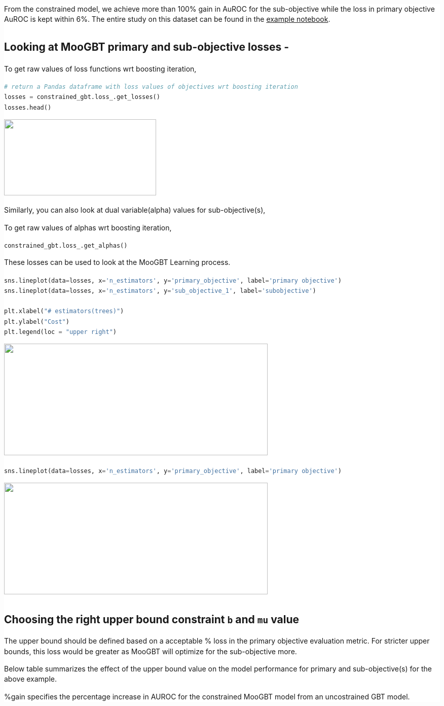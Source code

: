 From the constrained model, we achieve more than 100% gain in AuROC for the sub-objective while the loss in primary objective AuROC is kept within 6%.
The entire study on this dataset can be found in the [example notebook](https://github.com/Swiggy/Moo-GBT/blob/master/examples/Constrained_classifer_example.ipynb).

## Looking at MooGBT primary and sub-objective losses - 

To get raw values of loss functions wrt boosting iteration,

``` python
# return a Pandas dataframe with loss values of objectives wrt boosting iteration
losses = constrained_gbt.loss_.get_losses()
losses.head()
```

<img src="https://raw.githubusercontent.com/Swiggy/Moo-GBT/master/assets/loss_values_.png" width="300" height="150">

Similarly, you can also look at dual variable(alpha) values for sub-objective(s),

To get raw values of alphas wrt boosting iteration,
``` python
constrained_gbt.loss_.get_alphas()
```

These losses can be used to look at the MooGBT Learning process.

``` python
sns.lineplot(data=losses, x='n_estimators', y='primary_objective', label='primary objective')
sns.lineplot(data=losses, x='n_estimators', y='sub_objective_1', label='subobjective')

plt.xlabel("# estimators(trees)")
plt.ylabel("Cost")
plt.legend(loc = "upper right")
```

<img src="https://raw.githubusercontent.com/Swiggy/Moo-GBT/master/assets/plot_losses_1.png" width="520" height="220">

```python
sns.lineplot(data=losses, x='n_estimators', y='primary_objective', label='primary objective')
```
<img src="https://raw.githubusercontent.com/Swiggy/Moo-GBT/master/assets/plot_losses_2.png" width="520" height="220">

## Choosing the right upper bound constraint `b` and `mu` value

The upper bound should be defined based on a acceptable % loss in the primary objective evaluation metric. For stricter upper bounds, this loss would be greater as MooGBT will optimize for the sub-objective more.<br>

Below table summarizes the effect of the upper bound value on the model performance for primary and sub-objective(s) for the above example. <br>

%gain specifies the percentage increase in AUROC for the constrained MooGBT model from an uncostrained GBT model.
